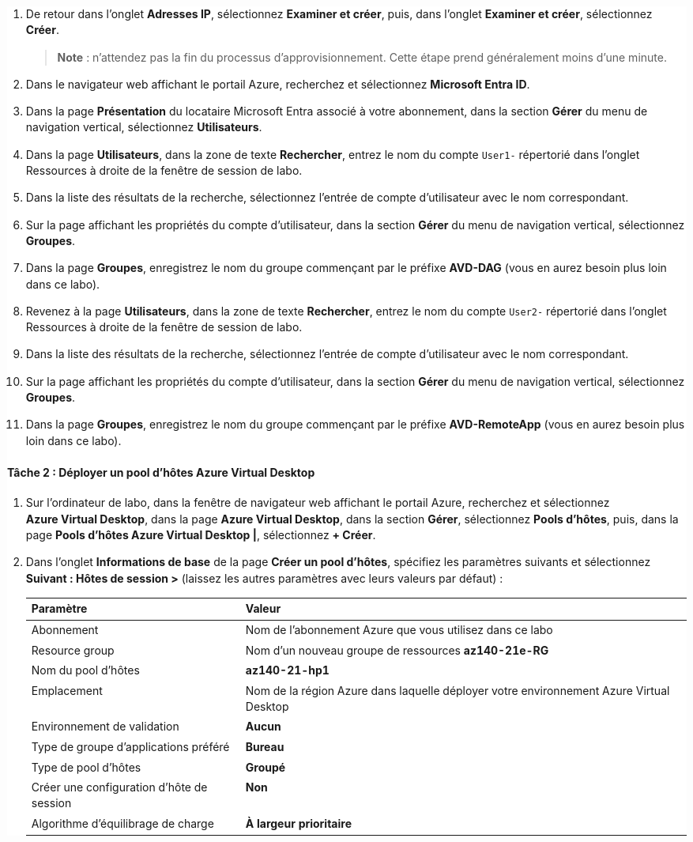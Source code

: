 1. De retour dans l’onglet **Adresses IP**, sélectionnez **Examiner et créer**, puis, dans l’onglet **Examiner et créer**, sélectionnez **Créer**.

    > **Note** : n’attendez pas la fin du processus d’approvisionnement. Cette étape prend généralement moins d’une minute.

1. Dans le navigateur web affichant le portail Azure, recherchez et sélectionnez **Microsoft Entra ID**.
1. Dans la page **Présentation** du locataire Microsoft Entra associé à votre abonnement, dans la section **Gérer** du menu de navigation vertical, sélectionnez **Utilisateurs**.
1. Dans la page **Utilisateurs**, dans la zone de texte **Rechercher**, entrez le nom du compte `User1-` répertorié dans l’onglet Ressources à droite de la fenêtre de session de labo.
1. Dans la liste des résultats de la recherche, sélectionnez l’entrée de compte d’utilisateur avec le nom correspondant.
1. Sur la page affichant les propriétés du compte d’utilisateur, dans la section **Gérer** du menu de navigation vertical, sélectionnez **Groupes**.
1. Dans la page **Groupes**, enregistrez le nom du groupe commençant par le préfixe **AVD-DAG** (vous en aurez besoin plus loin dans ce labo).
1. Revenez à la page **Utilisateurs**, dans la zone de texte **Rechercher**, entrez le nom du compte `User2-` répertorié dans l’onglet Ressources à droite de la fenêtre de session de labo.
1. Dans la liste des résultats de la recherche, sélectionnez l’entrée de compte d’utilisateur avec le nom correspondant.
1. Sur la page affichant les propriétés du compte d’utilisateur, dans la section **Gérer** du menu de navigation vertical, sélectionnez **Groupes**.
1. Dans la page **Groupes**, enregistrez le nom du groupe commençant par le préfixe **AVD-RemoteApp** (vous en aurez besoin plus loin dans ce labo).

#### Tâche 2 : Déployer un pool d’hôtes Azure Virtual Desktop

1. Sur l’ordinateur de labo, dans la fenêtre de navigateur web affichant le portail Azure, recherchez et sélectionnez **Azure Virtual Desktop**, dans la page **Azure Virtual Desktop**, dans la section **Gérer**, sélectionnez **Pools d’hôtes**, puis, dans la page **Pools d’hôtes Azure Virtual Desktop \|**, sélectionnez **+ Créer**. 
1. Dans l’onglet **Informations de base** de la page **Créer un pool d’hôtes**, spécifiez les paramètres suivants et sélectionnez **Suivant : Hôtes de session >** (laissez les autres paramètres avec leurs valeurs par défaut) :

    |Paramètre|Valeur|
    |---|---|
    |Abonnement|Nom de l’abonnement Azure que vous utilisez dans ce labo|
    |Resource group|Nom d’un nouveau groupe de ressources **az140-21e-RG**|
    |Nom du pool d’hôtes|**az140-21-hp1**|
    |Emplacement|Nom de la région Azure dans laquelle déployer votre environnement Azure Virtual Desktop|
    |Environnement de validation|**Aucun**|
    |Type de groupe d’applications préféré|**Bureau**|
    |Type de pool d’hôtes|**Groupé**|
    |Créer une configuration d’hôte de session|**Non**|
    |Algorithme d’équilibrage de charge|**À largeur prioritaire**|
